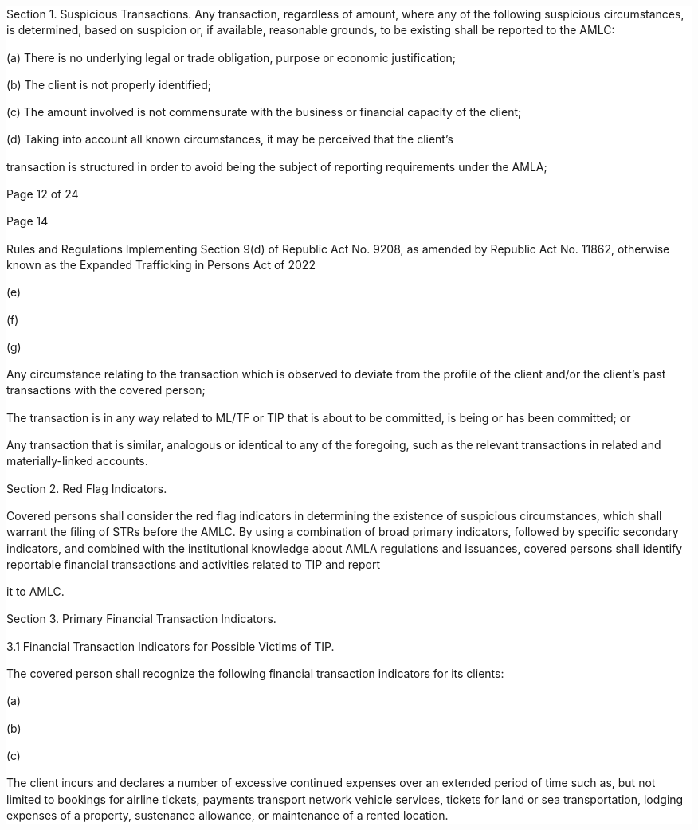 Section 1. Suspicious Transactions. Any transaction, regardless of amount, where any of the following suspicious circumstances, is determined, based on suspicion or, if available, reasonable grounds, to be existing shall be reported to the AMLC:

(a) There is no underlying legal or trade obligation, purpose or economic justification;

(b) The client is not properly identified;

(c) The amount involved is not commensurate with the business or financial capacity of the client;

(d) Taking into account all known circumstances, it may be perceived that the client’s

transaction is structured in order to avoid being the subject of reporting requirements under the AMLA;

Page 12 of 24

Page 14

Rules and Regulations Implementing Section 9(d) of Republic Act No. 9208, as amended by Republic Act No. 11862, otherwise known as the Expanded Trafficking in Persons Act of 2022

(e)

(f)

(g)

Any circumstance relating to the transaction which is observed to deviate from the profile of the client and/or the client’s past transactions with the covered person;

The transaction is in any way related to ML/TF or TIP that is about to be committed, is being or has been committed; or

Any transaction that is similar, analogous or identical to any of the foregoing, such as the relevant transactions in related and materially-linked accounts.

Section 2. Red Flag Indicators.

Covered persons shall consider the red flag indicators in determining the existence of suspicious circumstances, which shall warrant the filing of STRs before the AMLC. By using a combination of broad primary indicators, followed by specific secondary indicators, and combined with the institutional knowledge about AMLA regulations and issuances, covered persons shall identify reportable financial transactions and activities related to TIP and report

it to AMLC.

Section 3. Primary Financial Transaction Indicators.

3.1 Financial Transaction Indicators for Possible Victims of TIP.

The covered person shall recognize the following financial transaction indicators for its clients:

(a)

(b)

(c)

The client incurs and declares a number of excessive continued expenses over an extended period of time such as, but not limited to bookings for airline tickets, payments transport network vehicle services, tickets for land or sea transportation, lodging expenses of a property, sustenance allowance, or maintenance of a rented location.
